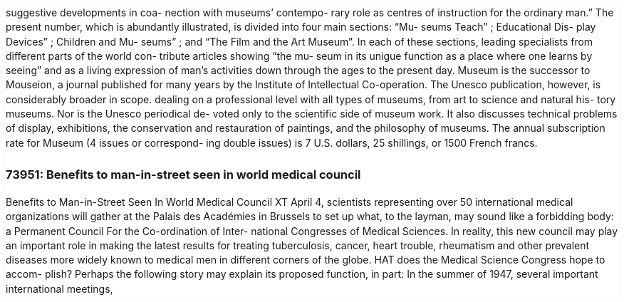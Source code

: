 suggestive developments in coa- 
nection with museums’ contempo- 
rary role as centres of instruction 
for the ordinary man.” 
The present number, which is 
abundantly illustrated, is divided 
into four main sections: “Mu- 
seums Teach” ; Educational Dis- 
play Devices” ; Children and Mu- 
seums” ; and “The Film and the 
Art Museum”. In each of these 
sections, leading specialists from 
different parts of the world con- 
tribute articles showing “the mu- 
seum in its unigue function as a 
place where one learns by seeing” 
and as a living expression of 
man’s activities down through the 
ages to the present day. 
Museum is the successor to 
Mouseion, a journal published for 
many years by the Institute of 
Intellectual Co-operation. The 
Unesco publication, however, is 
considerably broader in scope. 
dealing on a professional level 
with all types of museums, from 
art to science and natural his- 
tory museums. 
Nor is the Unesco periodical de- 
voted only to the scientific side 
of museum work. It also discusses 
technical problems of display, 
exhibitions, the conservation and 
restauration of paintings, and the 
philosophy of museums. 
The annual subscription rate for 
Museum (4 issues or correspond- 
ing double issues) is 7 U.S. dollars, 
25 shillings, or 1500 French 
francs. 


### 73951: Benefits to man-in-street seen in world medical council

    
Benefits to Man-in-Street Seen 
In World Medical Council 
XT April 4, scientists representing over 50 international 
medical organizations will gather at the Palais des Académies 
in Brussels to set up what, to the layman, may sound like a 
forbidding body: a Permanent Council For the Co-ordination of Inter- 
national Congresses of Medical Sciences. 
In reality, this new council may play an important role in making 
the latest results for treating tuberculosis, cancer, heart trouble, 
rheumatism and other prevalent diseases more widely known to 
medical men in different corners of the globe. 
HAT does the Medical Science 
Congress hope to accom- 
plish? Perhaps the following 
story may explain its proposed 
function, in part: 
In the summer of 1947, several 
important international meetings, 